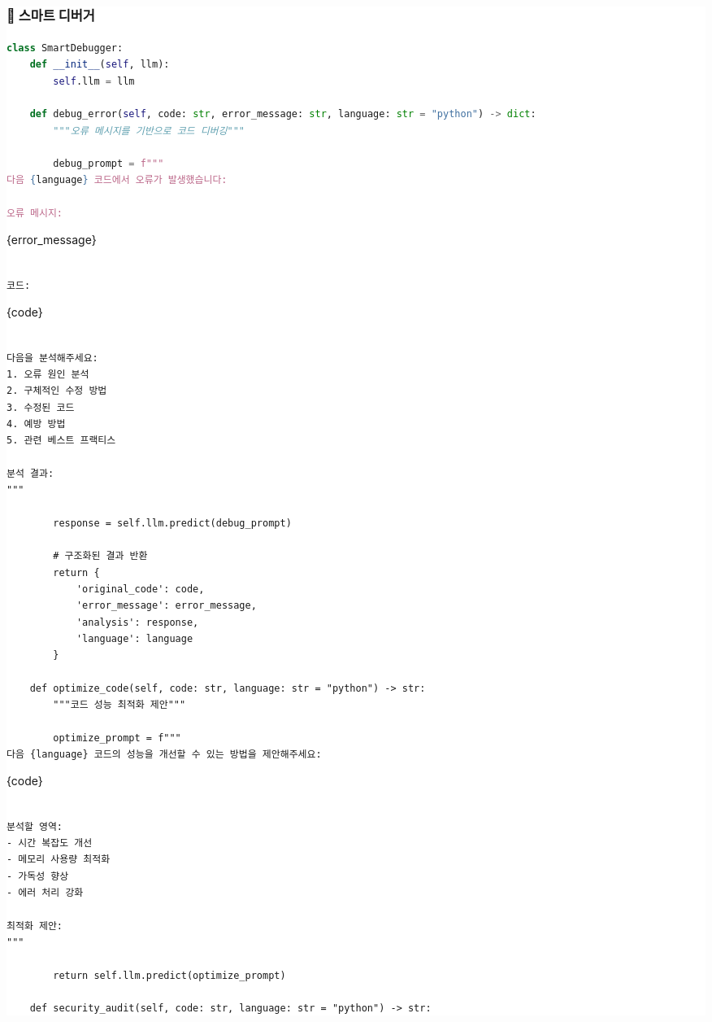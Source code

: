 ### 🐛 **스마트 디버거**
```python
class SmartDebugger:
    def __init__(self, llm):
        self.llm = llm
    
    def debug_error(self, code: str, error_message: str, language: str = "python") -> dict:
        """오류 메시지를 기반으로 코드 디버깅"""
        
        debug_prompt = f"""
다음 {language} 코드에서 오류가 발생했습니다:

오류 메시지:
```
{error_message}
```

코드:
```
{code}
```

다음을 분석해주세요:
1. 오류 원인 분석
2. 구체적인 수정 방법
3. 수정된 코드
4. 예방 방법
5. 관련 베스트 프랙티스

분석 결과:
"""
        
        response = self.llm.predict(debug_prompt)
        
        # 구조화된 결과 반환
        return {
            'original_code': code,
            'error_message': error_message,
            'analysis': response,
            'language': language
        }
    
    def optimize_code(self, code: str, language: str = "python") -> str:
        """코드 성능 최적화 제안"""
        
        optimize_prompt = f"""
다음 {language} 코드의 성능을 개선할 수 있는 방법을 제안해주세요:

```
{code}
```

분석할 영역:
- 시간 복잡도 개선
- 메모리 사용량 최적화
- 가독성 향상
- 에러 처리 강화

최적화 제안:
"""
        
        return self.llm.predict(optimize_prompt)
    
    def security_audit(self, code: str, language: str = "python") -> str:
```